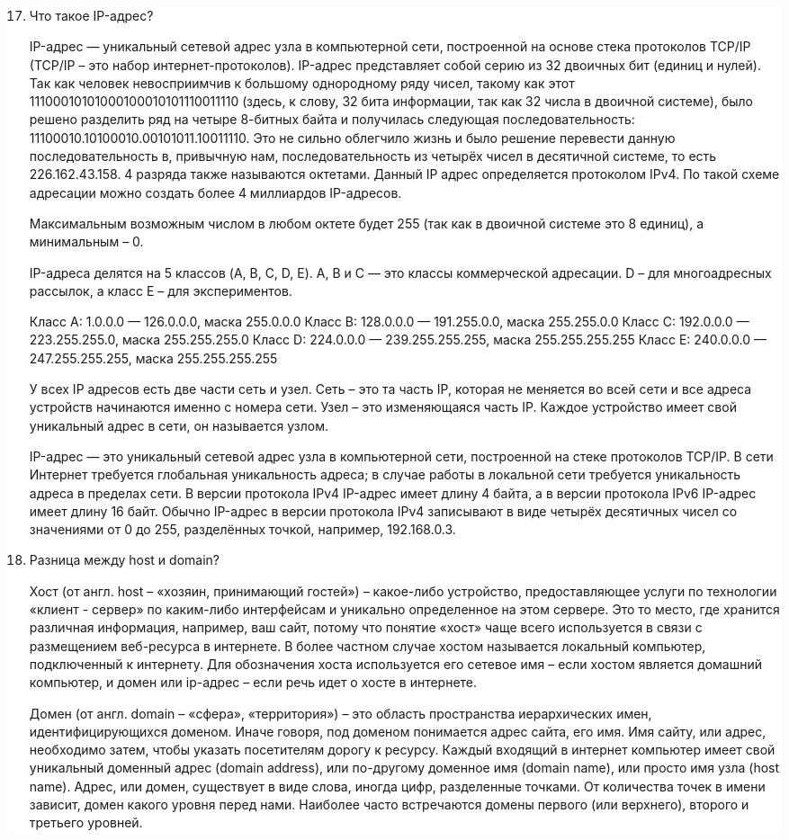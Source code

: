 
17. Что такое IP-адрес?

    IP-адрес — уникальный сетевой адрес узла в компьютерной сети, построенной на основе стека протоколов TCP/IP (TCP/IP – это набор интернет-протоколов). IP-адрес представляет собой серию из 32 двоичных бит (единиц и нулей). Так как человек невосприимчив к большому однородному ряду чисел, такому как этот 11100010101000100010101110011110 (здесь, к слову, 32 бита информации, так как 32 числа в двоичной системе), было решено разделить ряд на четыре 8-битных байта и получилась следующая последовательность: 11100010.10100010.00101011.10011110. Это не сильно облегчило жизнь и было решение перевести данную последовательность в, привычную нам, последовательность из четырёх чисел в десятичной системе, то есть 226.162.43.158. 4 разряда также называются октетами. Данный IP адрес определяется протоколом IPv4. По такой схеме адресации можно создать более 4 миллиардов IP-адресов.

    Максимальным возможным числом в любом октете будет 255 (так как в двоичной системе это 8 единиц), а минимальным – 0.

    IP-адреса делятся на 5 классов (A, B, C, D, E). 
    A, B и C — это классы коммерческой адресации. 
    D – для многоадресных рассылок, а класс E – для экспериментов.

    Класс А: 1.0.0.0 — 126.0.0.0, маска 255.0.0.0
    Класс В: 128.0.0.0 — 191.255.0.0, маска 255.255.0.0
    Класс С: 192.0.0.0 — 223.255.255.0, маска 255.255.255.0
    Класс D: 224.0.0.0 — 239.255.255.255, маска 255.255.255.255
    Класс Е: 240.0.0.0 — 247.255.255.255, маска 255.255.255.255

    У всех IP адресов есть две части сеть и узел.
        Сеть – это та часть IP, которая не меняется во всей сети и все адреса устройств начинаются именно с номера сети.
        Узел – это изменяющаяся часть IP. Каждое устройство имеет свой уникальный адрес в сети, он называется узлом.


    IP-адрес — это уникальный сетевой адрес узла в компьютерной сети, построенной на стеке протоколов TCP/IP. В сети Интернет требуется глобальная уникальность адреса; в случае работы в локальной сети требуется уникальность адреса в пределах сети. В версии протокола IPv4 IP-адрес имеет длину 4 байта, а в версии протокола IPv6 IP-адрес имеет длину 16 байт. Обычно IP-адрес в версии протокола IPv4 записывают в виде четырёх десятичных чисел со значениями от 0 до 255, разделённых точкой, например, 192.168.0.3.
    


18. Разница между host и domain?

    Хост (от англ. host – «хозяин, принимающий гостей») – какое-либо устройство, предоставляющее услуги по технологии «клиент - сервер» по каким-либо интерфейсам и уникально определенное на этом сервере. Это то место, где хранится различная информация, например, ваш сайт, потому что понятие «хост» чаще всего используется в связи с размещением веб-ресурса в интернете. В более частном случае хостом называется локальный компьютер, подключенный к интернету. Для обозначения хоста используется его сетевое имя – если хостом является домашний компьютер, и домен или ip-адрес – если речь идет о хосте в интернете.


    Домен (от англ. domain – «сфера», «территория») – это область пространства иерархических имен, идентифицирующихся доменом. Иначе говоря, под доменом понимается адрес сайта, его имя. Имя сайту, или адрес, необходимо затем, чтобы указать посетителям дорогу к ресурсу.
    Каждый входящий в интернет компьютер имеет свой уникальный доменный адрес (domain address), или по-другому доменное имя (domain name), или просто имя узла (host name). Адрес, или домен, существует в виде слова, иногда цифр, разделенные точками. От количества точек в имени зависит, домен какого уровня перед нами. Наиболее часто встречаются домены первого (или верхнего), второго и третьего уровней.
